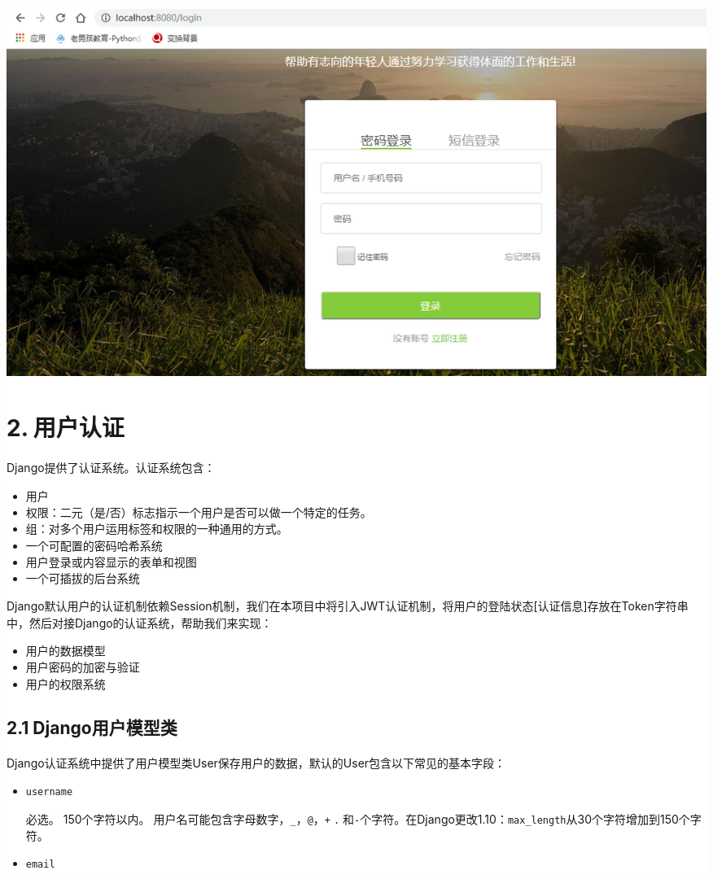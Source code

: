 ![1553498840504](assets/1553498840504.png)



# 2. 用户认证

Django提供了认证系统。认证系统包含：

- 用户
- 权限：二元（是/否）标志指示一个用户是否可以做一个特定的任务。
- 组：对多个用户运用标签和权限的一种通用的方式。
- 一个可配置的密码哈希系统
- 用户登录或内容显示的表单和视图
- 一个可插拔的后台系统

Django默认用户的认证机制依赖Session机制，我们在本项目中将引入JWT认证机制，将用户的登陆状态[认证信息]存放在Token字符串中，然后对接Django的认证系统，帮助我们来实现：

- 用户的数据模型
- 用户密码的加密与验证
- 用户的权限系统

## 2.1 Django用户模型类

Django认证系统中提供了用户模型类User保存用户的数据，默认的User包含以下常见的基本字段：

- `username`

  必选。 150个字符以内。 用户名可能包含字母数字，`_`，`@`，`+` `.` 和`-`个字符。在Django更改1.10：`max_length`从30个字符增加到150个字符。

- `email`
